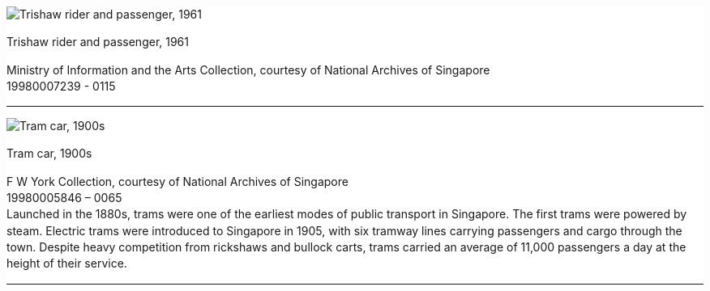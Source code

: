 <img srcset="/images/city-in-motion/Sub1-12-a-trishaw-rider-and-his-passenger_400w.jpg 400w, /images/city-in-motion/Sub1-12-a-trishaw-rider-and-his-passenger.jpg 700w" sizes="(max-width: 400px) 40vw, 70vw" height="1050" width="700" src="/images/city-in-motion/Sub1-11-trishaw_400w.jpg" alt="Trishaw rider and passenger, 1961">
<div class="custom-caption">
<div><p>Trishaw rider and passenger, 1961</p></div>
<div>Ministry of Information and the Arts Collection, courtesy of National Archives of Singapore</div>
<div>19980007239 - 0115</div>
</div>
<p></p>
<p></p>
<hr>

<img srcset="/images/city-in-motion/Sub1-13-a-tram-car_400w.jpg 400w, /images/city-in-motion/Sub1-13-a-tram-car_1000w.jpg 1000w" sizes="(max-width: 400px) 40vw, 100vw" height="743" width="1000" src="/images/city-in-motion/Sub1-13-a-tram-car_400w.jpg" alt="Tram car, 1900s">
<div class="custom-caption">
<div><p>Tram car, 1900s</p></div>
<div>F W York Collection, courtesy of National Archives of Singapore</div>
<div>19980005846 – 0065</div>
</div>
Launched in the 1880s, trams were one of the earliest modes of public transport in Singapore. The first trams were powered by steam. Electric trams were introduced to Singapore in 1905, with six tramway lines carrying passengers and cargo through the town.
Despite heavy competition from rickshaws and bullock carts, trams carried an average of 11,000 passengers a day at the height of their service.
<p></p>
<p></p>
<hr>
